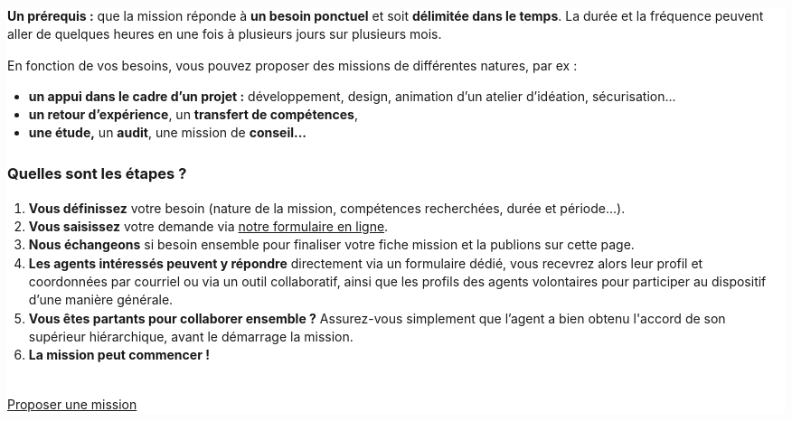 **Un prérequis :** que la mission réponde à **un besoin ponctuel** et soit **délimitée dans le temps**. La durée et la fréquence peuvent aller de quelques heures en une fois à plusieurs jours sur plusieurs mois.

En fonction de vos besoins, vous pouvez proposer des missions de différentes natures, par ex :

* **un appui dans le cadre d’un projet :** développement, design, animation d’un atelier d’idéation, sécurisation...
* **un retour d’expérience**, un **transfert de compétences**,
* **une étude,** un **audit**, une mission de **conseil...**

### **Quelles sont les étapes ?**

<ol>
<li class="margin-bottom-1"><b>Vous définissez</b> votre besoin (nature de la mission, compétences recherchées, durée et période...).</li>
<li class="margin-bottom-1"><b>Vous saisissez</b> votre demande via <a href="https://sgmap.sphinxdeclic.com/d/s/b5osl9" title="notre formulaire en ligne - Lien externe">notre formulaire en ligne</a>.</li>
<li class="margin-bottom-1"><b>Nous échangeons</b> si besoin ensemble pour finaliser votre fiche mission et la publions sur cette page.</li>
<li class="margin-bottom-1"><b>Les agents intéressés peuvent y répondre</b> directement via un formulaire dédié, vous recevrez alors leur profil et coordonnées par courriel ou via un outil collaboratif, ainsi que les profils des agents volontaires pour participer au dispositif d’une manière générale.</li>
<li class="margin-bottom-1"><b>Vous êtes partants pour collaborer ensemble ?</b> Assurez-vous simplement que l’agent a bien obtenu l'accord de son supérieur hiérarchique, avant le démarrage la mission.</li>
<li><b>La mission peut commencer !</b></li></ol>
<br>

<div class="text-center">
<a href="https://sgmap.sphinxdeclic.com/d/s/b5osl9" title="Proposer une mission - Lien externe" class="button">Proposer une mission</a></div>

